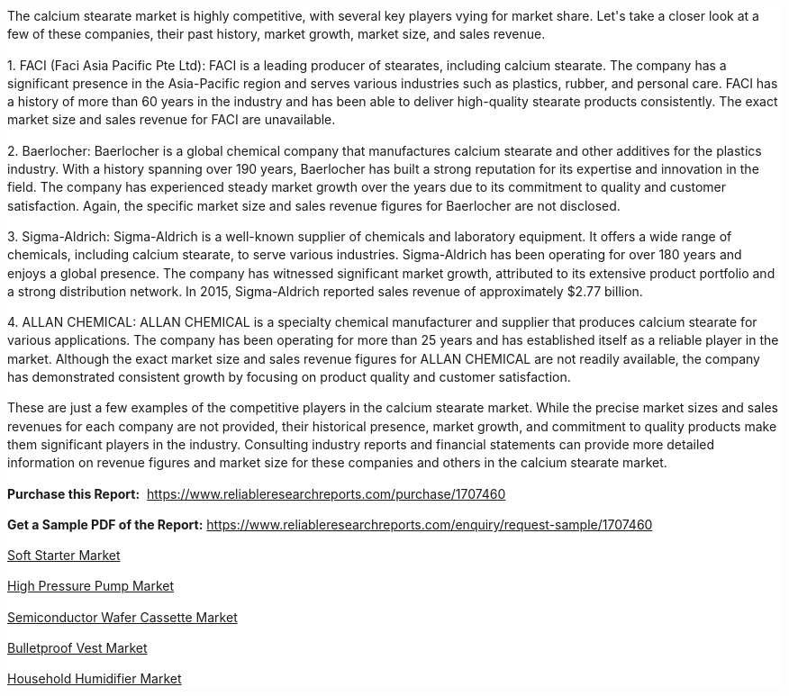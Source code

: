 <p><p>The calcium stearate market is highly competitive, with several key players vying for market share. Let's take a closer look at a few of these companies, their past history, market growth, market size, and sales revenue.</p><p>1. FACI (Faci Asia Pacific Pte Ltd): FACI is a leading producer of stearates, including calcium stearate. The company has a significant presence in the Asia-Pacific region and serves various industries such as plastics, rubber, and personal care. FACI has a history of more than 60 years in the industry and has been able to deliver high-quality stearate products consistently. The exact market size and sales revenue for FACI are unavailable.</p><p>2. Baerlocher: Baerlocher is a global chemical company that manufactures calcium stearate and other additives for the plastics industry. With a history spanning over 190 years, Baerlocher has built a strong reputation for its expertise and innovation in the field. The company has experienced steady market growth over the years due to its commitment to quality and customer satisfaction. Again, the specific market size and sales revenue figures for Baerlocher are not disclosed.</p><p>3. Sigma-Aldrich: Sigma-Aldrich is a well-known supplier of chemicals and laboratory equipment. It offers a wide range of chemicals, including calcium stearate, to serve various industries. Sigma-Aldrich has been operating for over 180 years and enjoys a global presence. The company has witnessed significant market growth, attributed to its extensive product portfolio and a strong distribution network. In 2015, Sigma-Aldrich reported sales revenue of approximately $2.77 billion.</p><p>4. ALLAN CHEMICAL: ALLAN CHEMICAL is a specialty chemical manufacturer and supplier that produces calcium stearate for various applications. The company has been operating for more than 25 years and has established itself as a reliable player in the market. Although the exact market size and sales revenue figures for ALLAN CHEMICAL are not readily available, the company has demonstrated consistent growth by focusing on product quality and customer satisfaction.</p><p>These are just a few examples of the competitive players in the calcium stearate market. While the precise market sizes and sales revenues for each company are not provided, their historical presence, market growth, and commitment to quality products make them significant players in the industry. Consulting industry reports and financial statements can provide more detailed information on revenue figures and market size for these companies and others in the calcium stearate market.</p></p>
<p><strong>Purchase this Report:</strong>&nbsp;&nbsp;<a href="https://www.reliableresearchreports.com/purchase/1707460">https://www.reliableresearchreports.com/purchase/1707460</a></p>
<p></p>
<p><strong>Get a Sample PDF of the Report:</strong>&nbsp;<a href="https://www.reliableresearchreports.com/enquiry/request-sample/1707460">https://www.reliableresearchreports.com/enquiry/request-sample/1707460</a></p>
<p><p><a href="https://medium.com/@melissaarnold2022/soft-starter-market-trends-forecast-and-competitive-analysis-to-2030-c1e2071bbd9c">Soft Starter Market</a></p><p><a href="https://medium.com/@jessicaelliott65/high-pressure-pump-market-trends-and-market-analysis-forecasted-for-period-2023-2030-4ce002a4461f">High Pressure Pump Market</a></p><p><a href="https://medium.com/@helalkhan4512/semiconductor-wafer-cassette-market-trends-forecast-and-competitive-analysis-to-2030-5d04abd3cdff">Semiconductor Wafer Cassette Market</a></p><p><a href="https://medium.com/@heatherhall44/bulletproof-vest-market-size-reveals-the-best-marketing-channels-in-global-industry-e17c6bd542c9">Bulletproof Vest Market</a></p><p><a href="https://medium.com/@smithazim89098/household-humidifier-market-report-reveals-the-latest-trends-and-growth-opportunities-of-this-8c1de3b2bf8a">Household Humidifier Market</a></p></p>
